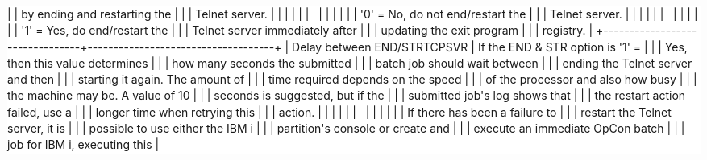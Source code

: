 |                                | by ending and restarting the       |
|                                | Telnet server.                     |
|                                |                                    |
|                                |                                    |
|                                |                                    |
|                                | '0' = No, do not end/restart the |
|                                | Telnet server.                     |
|                                |                                    |
|                                |                                    |
|                                |                                    |
|                                | '1' = Yes, do end/restart the    |
|                                | Telnet server immediately after    |
|                                | updating the exit program          |
|                                | registry.                          |
+--------------------------------+------------------------------------+
| Delay between END/STRTCPSVR    | If the END & STR option is '1' = |
|                                | Yes, then this value determines    |
|                                | how many seconds the submitted     |
|                                | batch job should wait between      |
|                                | ending the Telnet server and then  |
|                                | starting it again. The amount of   |
|                                | time required depends on the speed |
|                                | of the processor and also how busy |
|                                | the machine may be. A value of 10  |
|                                | seconds is suggested, but if the   |
|                                | submitted job's log shows that    |
|                                | the restart action failed, use a   |
|                                | longer time when retrying this     |
|                                | action.                            |
|                                |                                    |
|                                |                                    |
|                                |                                    |
|                                | If there has been a failure to     |
|                                | restart the Telnet server, it is   |
|                                | possible to use either the IBM i   |
|                                | partition's console or create and |
|                                | execute an immediate OpCon batch   |
|                                | job for IBM i, executing this      |